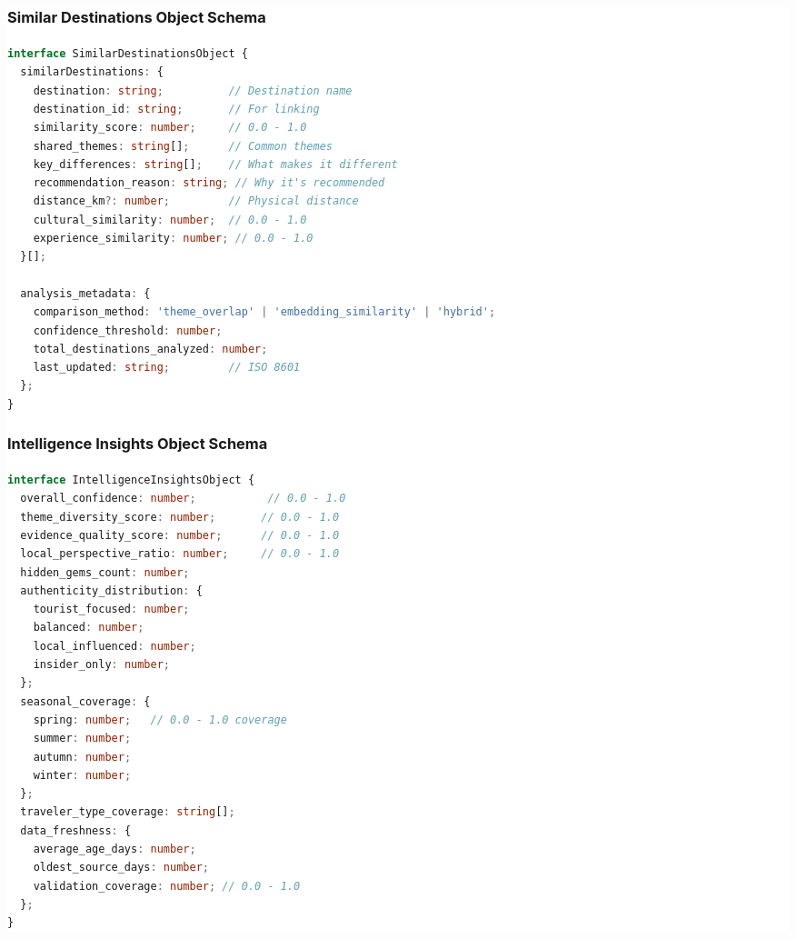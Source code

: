 ### Similar Destinations Object Schema
```typescript
interface SimilarDestinationsObject {
  similarDestinations: {
    destination: string;          // Destination name
    destination_id: string;       // For linking
    similarity_score: number;     // 0.0 - 1.0
    shared_themes: string[];      // Common themes
    key_differences: string[];    // What makes it different
    recommendation_reason: string; // Why it's recommended
    distance_km?: number;         // Physical distance
    cultural_similarity: number;  // 0.0 - 1.0
    experience_similarity: number; // 0.0 - 1.0
  }[];

  analysis_metadata: {
    comparison_method: 'theme_overlap' | 'embedding_similarity' | 'hybrid';
    confidence_threshold: number;
    total_destinations_analyzed: number;
    last_updated: string;         // ISO 8601
  };
}
```

### Intelligence Insights Object Schema
```typescript
interface IntelligenceInsightsObject {
  overall_confidence: number;           // 0.0 - 1.0
  theme_diversity_score: number;       // 0.0 - 1.0
  evidence_quality_score: number;      // 0.0 - 1.0
  local_perspective_ratio: number;     // 0.0 - 1.0
  hidden_gems_count: number;
  authenticity_distribution: {
    tourist_focused: number;
    balanced: number;
    local_influenced: number;
    insider_only: number;
  };
  seasonal_coverage: {
    spring: number;   // 0.0 - 1.0 coverage
    summer: number;
    autumn: number;
    winter: number;
  };
  traveler_type_coverage: string[];
  data_freshness: {
    average_age_days: number;
    oldest_source_days: number;
    validation_coverage: number; // 0.0 - 1.0
  };
}
```
